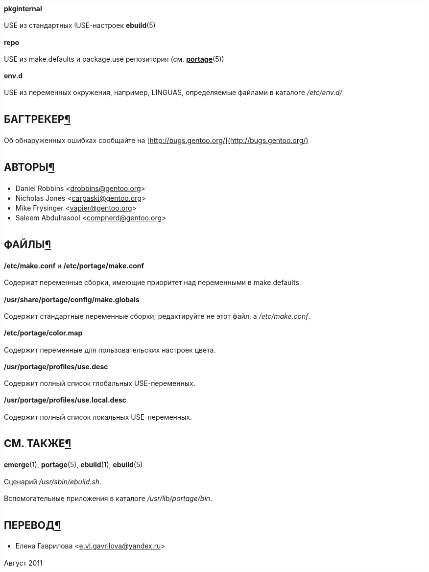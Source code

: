 **pkginternal**

USE из стандартных IUSE-настроек **ebuild**(5)

**repo**

USE из make.defaults и package.use репозитория (см. **[portage](.html)**(5))

**env.d**

USE из переменных окружения, например, LINGUAS, определяемые файлами в каталоге _/etc/env.d/_

## БАГТРЕКЕР[¶](#БАГТРЕКЕР)

Об обнаруженных ошибках сообщайте на [http://bugs.gentoo.org/](http://bugs.gentoo.org/)

## АВТОРЫ[¶](#АВТОРЫ)

* Daniel Robbins <[drobbins@gentoo.org](mailto:drobbins@gentoo.org)\>
* Nicholas Jones <[carpaski@gentoo.org](mailto:carpaski@gentoo.org)\>
* Mike Frysinger <[vapier@gentoo.org](mailto:vapier@gentoo.org)\>
* Saleem Abdulrasool <[compnerd@gentoo.org](mailto:compnerd@gentoo.org)\>

## ФАЙЛЫ[¶](#ФАЙЛЫ)

**/etc/make.conf** и **/etc/portage/make.conf**

Содержат переменные сборки, имеющие приоритет над переменными в make.defaults.

**/usr/share/portage/config/make.globals**

Содержит стандартные переменные сборки; редактируйте не этот файл, а _/etc/make.conf_.

**/etc/portage/color.map**

Содержит переменные для пользовательских настроек цвета.

**/usr/portage/profiles/use.desc**

Содержит полный список глобальных USE-переменных.

**/usr/portage/profiles/use.local.desc**

Содержит полный список локальных USE-переменных.

## СМ. ТАКЖЕ[¶](#СМ-ТАКЖЕ)

**[emerge](.html)**(1), **[portage](.html)**(5), **[ebuild](ebuild.html)**(1), **[ebuild](ebuild.html)**(5)

Сценарий _/usr/sbin/ebuild.sh_.

Вспомогательные приложения в каталоге _/usr/lib/portage/bin_.

## ПЕРЕВОД[¶](#ПЕРЕВОД)

* Елена Гаврилова <[e.vl.gavrilova@yandex.ru](mailto:e.vl.gavrilova@yandex.ru)\>

  
Август 2011
